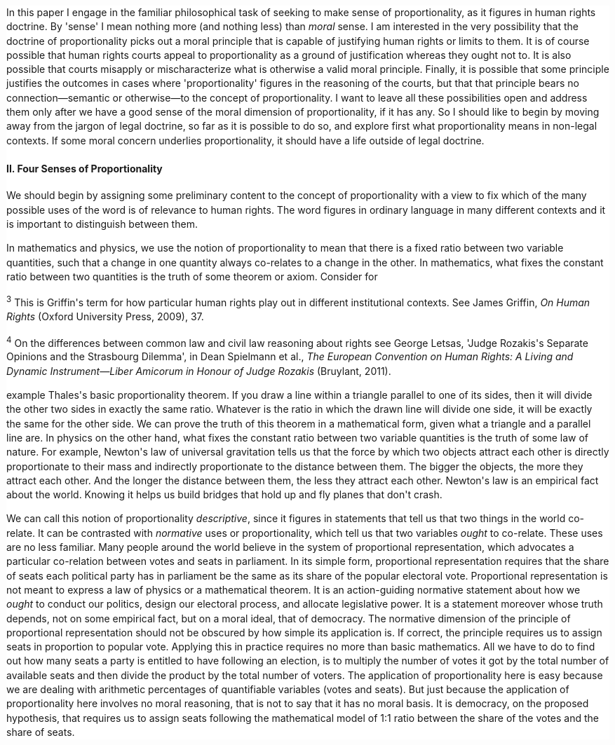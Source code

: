 In this paper I engage in the familiar philosophical task of seeking to make sense of proportionality, as it figures in human rights doctrine. By 'sense' I mean nothing more (and nothing less) than *moral* sense. I am interested in the very possibility that the doctrine of proportionality picks out a moral principle that is capable of justifying human rights or limits to them. It is of course possible that human rights courts appeal to proportionality as a ground of justification whereas they ought not to. It is also possible that courts misapply or mischaracterize what is otherwise a valid moral principle. Finally, it is possible that some principle justifies the outcomes in cases where 'proportionality' figures in the reasoning of the courts, but that that principle bears no connection—semantic or otherwise—to the concept of proportionality. I want to leave all these possibilities open and address them only after we have a good sense of the moral dimension of proportionality, if it has any. So I should like to begin by moving away from the jargon of legal doctrine, so far as it is possible to do so, and explore first what proportionality means in non-legal contexts. If some moral concern underlies proportionality, it should have a life outside of legal doctrine.

#### **II. Four Senses of Proportionality**

We should begin by assigning some preliminary content to the concept of proportionality with a view to fix which of the many possible uses of the word is of relevance to human rights. The word figures in ordinary language in many different contexts and it is important to distinguish between them.

In mathematics and physics, we use the notion of proportionality to mean that there is a fixed ratio between two variable quantities, such that a change in one quantity always co-relates to a change in the other. In mathematics, what fixes the constant ratio between two quantities is the truth of some theorem or axiom. Consider for

<sup>3</sup> This is Griffin's term for how particular human rights play out in different institutional contexts. See James Griffin, *On Human Rights* (Oxford University Press, 2009), 37.

<sup>4</sup> On the differences between common law and civil law reasoning about rights see George Letsas, 'Judge Rozakis's Separate Opinions and the Strasbourg Dilemma', in Dean Spielmann et al., *The European Convention on Human Rights: A Living and Dynamic Instrument—Liber Amicorum in Honour of Judge Rozakis* (Bruylant, 2011).

example Thales's basic proportionality theorem. If you draw a line within a triangle parallel to one of its sides, then it will divide the other two sides in exactly the same ratio. Whatever is the ratio in which the drawn line will divide one side, it will be exactly the same for the other side. We can prove the truth of this theorem in a mathematical form, given what a triangle and a parallel line are. In physics on the other hand, what fixes the constant ratio between two variable quantities is the truth of some law of nature. For example, Newton's law of universal gravitation tells us that the force by which two objects attract each other is directly proportionate to their mass and indirectly proportionate to the distance between them. The bigger the objects, the more they attract each other. And the longer the distance between them, the less they attract each other. Newton's law is an empirical fact about the world. Knowing it helps us build bridges that hold up and fly planes that don't crash.

We can call this notion of proportionality *descriptive*, since it figures in statements that tell us that two things in the world co-relate. It can be contrasted with *normative* uses or proportionality, which tell us that two variables *ought* to co-relate. These uses are no less familiar. Many people around the world believe in the system of proportional representation, which advocates a particular co-relation between votes and seats in parliament. In its simple form, proportional representation requires that the share of seats each political party has in parliament be the same as its share of the popular electoral vote. Proportional representation is not meant to express a law of physics or a mathematical theorem. It is an action-guiding normative statement about how we *ought* to conduct our politics, design our electoral process, and allocate legislative power. It is a statement moreover whose truth depends, not on some empirical fact, but on a moral ideal, that of democracy. The normative dimension of the principle of proportional representation should not be obscured by how simple its application is. If correct, the principle requires us to assign seats in proportion to popular vote. Applying this in practice requires no more than basic mathematics. All we have to do to find out how many seats a party is entitled to have following an election, is to multiply the number of votes it got by the total number of available seats and then divide the product by the total number of voters. The application of proportionality here is easy because we are dealing with arithmetic percentages of quantifiable variables (votes and seats). But just because the application of proportionality here involves no moral reasoning, that is not to say that it has no moral basis. It is democracy, on the proposed hypothesis, that requires us to assign seats following the mathematical model of 1:1 ratio between the share of the votes and the share of seats.
